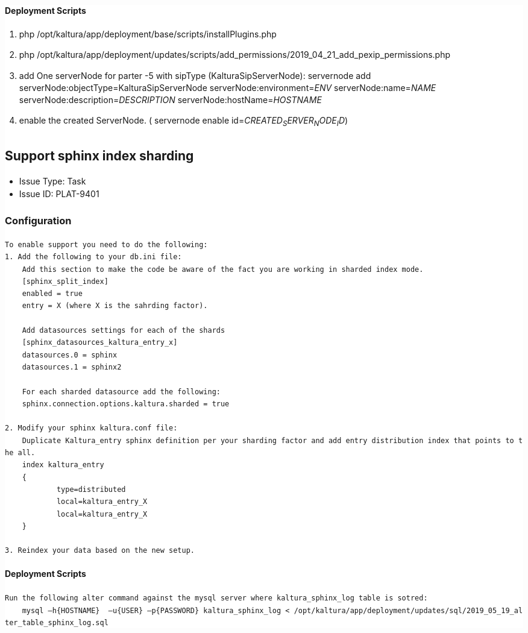 #### Deployment Scripts ####	

1. php /opt/kaltura/app/deployment/base/scripts/installPlugins.php
2. php /opt/kaltura/app/deployment/updates/scripts/add_permissions/2019_04_21_add_pexip_permissions.php
3. add One serverNode for parter -5 with sipType (KalturaSipServerNode):
	servernode add 
	serverNode:objectType=KalturaSipServerNode 
	serverNode:environment=$ENV$
	serverNode:name=$NAME$
	serverNode:description=$DESCRIPTION$ 
	serverNode:hostName=$HOSTNAME$
	
4. enable the created ServerNode. ( servernode enable id=$CREATED_SERVER_NODE_ID$)

## Support sphinx index sharding ##

- Issue Type: Task
- Issue ID: PLAT-9401

### Configuration ###

	To enable support you need to do the following:
	1. Add the following to your db.ini file:
		Add this section to make the code be aware of the fact you are working in sharded index mode.
		[sphinx_split_index]
		enabled = true
		entry = X (where X is the sahrding factor).
		
		Add datasources settings for each of the shards
		[sphinx_datasources_kaltura_entry_x]
		datasources.0 = sphinx
		datasources.1 = sphinx2
		
		For each sharded datasource add the following:
		sphinx.connection.options.kaltura.sharded = true
		
	2. Modify your sphinx kaltura.conf file:
		Duplicate Kaltura_entry sphinx definition per your sharding factor and add entry distribution index that points to the all.
		index kaltura_entry
		{
		        type=distributed
		        local=kaltura_entry_X
		        local=kaltura_entry_X
		}
		
	3. Reindex your data based on the new setup.
		

#### Deployment Scripts ####	


	Run the following alter command against the mysql server where kaltura_sphinx_log table is sotred: 
		mysql –h{HOSTNAME}  –u{USER} –p{PASSWORD} kaltura_sphinx_log < /opt/kaltura/app/deployment/updates/sql/2019_05_19_alter_table_sphinx_log.sql
		
